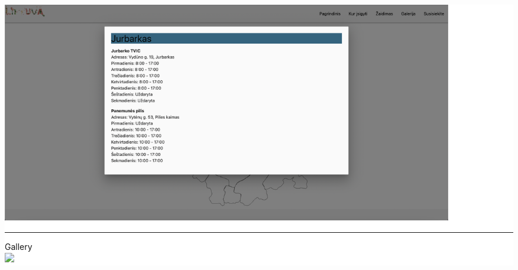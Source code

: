 <img src="images/readme/surink-lietuva-4.png" width="750">

<hr>
Gallery<br>
<img src="images/readme/surink-lietuva-5.png" width="750">
